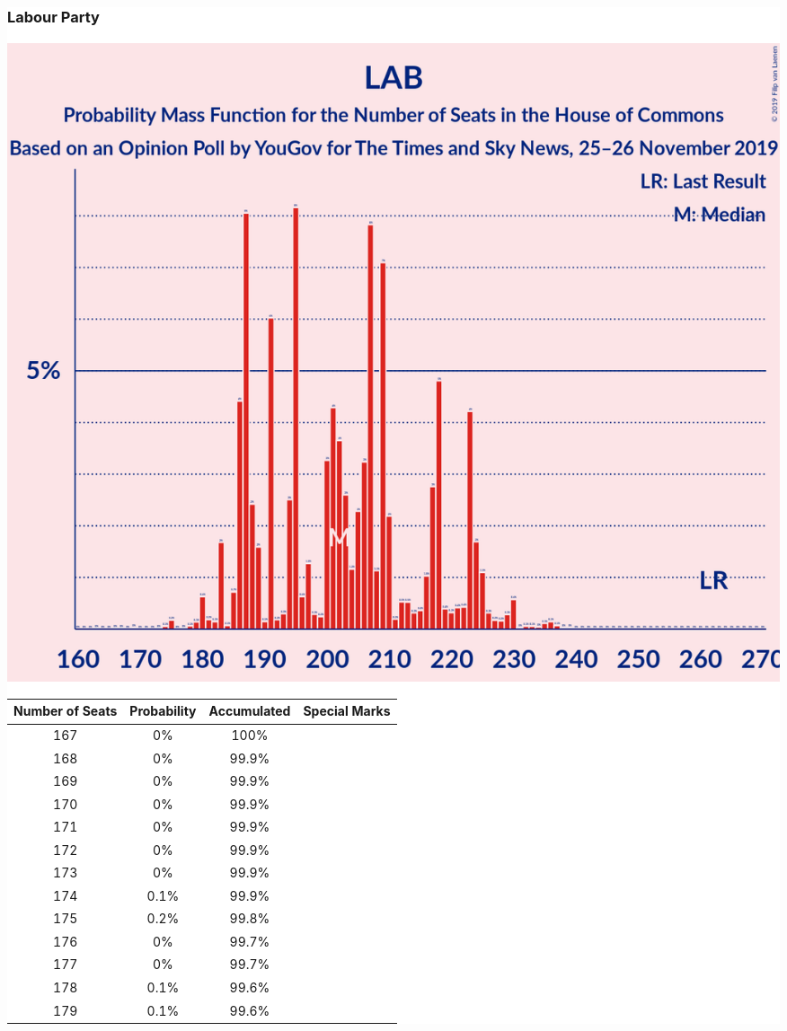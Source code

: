 ### Labour Party

![Graph with seats probability mass function not yet produced](2019-11-26-YouGov-coalitions-seats-pmf-lab.png "Seats Probability Mass Function")

| Number of Seats | Probability | Accumulated | Special Marks |
|:---------------:|:-----------:|:-----------:|:-------------:|
| 167 | 0% | 100% |  |
| 168 | 0% | 99.9% |  |
| 169 | 0% | 99.9% |  |
| 170 | 0% | 99.9% |  |
| 171 | 0% | 99.9% |  |
| 172 | 0% | 99.9% |  |
| 173 | 0% | 99.9% |  |
| 174 | 0.1% | 99.9% |  |
| 175 | 0.2% | 99.8% |  |
| 176 | 0% | 99.7% |  |
| 177 | 0% | 99.7% |  |
| 178 | 0.1% | 99.6% |  |
| 179 | 0.1% | 99.6% |  |